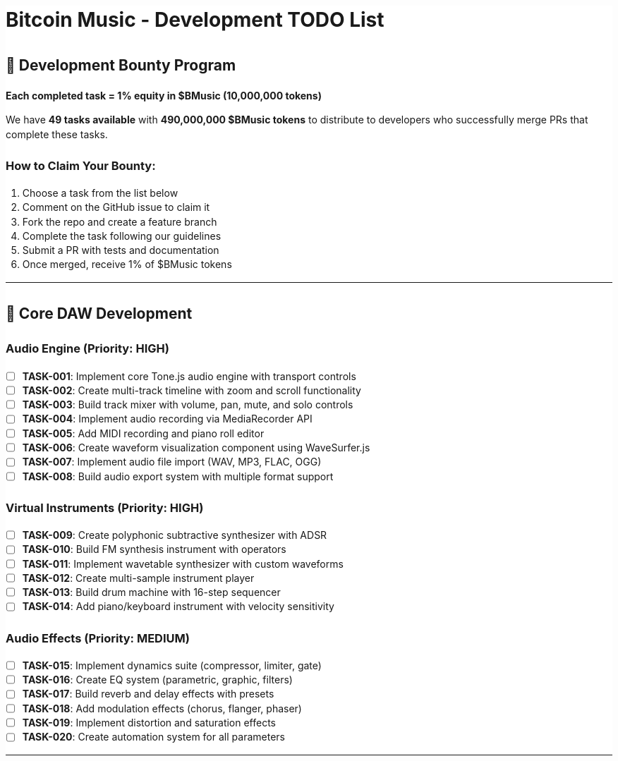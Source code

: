 # Bitcoin Music - Development TODO List

## 🎯 Development Bounty Program

**Each completed task = 1% equity in $BMusic (10,000,000 tokens)**

We have **49 tasks available** with **490,000,000 $BMusic tokens** to distribute to developers who successfully merge PRs that complete these tasks.

### How to Claim Your Bounty:
1. Choose a task from the list below
2. Comment on the GitHub issue to claim it
3. Fork the repo and create a feature branch
4. Complete the task following our guidelines
5. Submit a PR with tests and documentation
6. Once merged, receive 1% of $BMusic tokens

---

## 🎵 Core DAW Development

### Audio Engine (Priority: HIGH)
- [ ] **TASK-001**: Implement core Tone.js audio engine with transport controls
- [ ] **TASK-002**: Create multi-track timeline with zoom and scroll functionality  
- [ ] **TASK-003**: Build track mixer with volume, pan, mute, and solo controls
- [ ] **TASK-004**: Implement audio recording via MediaRecorder API
- [ ] **TASK-005**: Add MIDI recording and piano roll editor
- [ ] **TASK-006**: Create waveform visualization component using WaveSurfer.js
- [ ] **TASK-007**: Implement audio file import (WAV, MP3, FLAC, OGG)
- [ ] **TASK-008**: Build audio export system with multiple format support

### Virtual Instruments (Priority: HIGH)
- [ ] **TASK-009**: Create polyphonic subtractive synthesizer with ADSR
- [ ] **TASK-010**: Build FM synthesis instrument with operators
- [ ] **TASK-011**: Implement wavetable synthesizer with custom waveforms
- [ ] **TASK-012**: Create multi-sample instrument player
- [ ] **TASK-013**: Build drum machine with 16-step sequencer
- [ ] **TASK-014**: Add piano/keyboard instrument with velocity sensitivity

### Audio Effects (Priority: MEDIUM)
- [ ] **TASK-015**: Implement dynamics suite (compressor, limiter, gate)
- [ ] **TASK-016**: Create EQ system (parametric, graphic, filters)
- [ ] **TASK-017**: Build reverb and delay effects with presets
- [ ] **TASK-018**: Add modulation effects (chorus, flanger, phaser)
- [ ] **TASK-019**: Implement distortion and saturation effects
- [ ] **TASK-020**: Create automation system for all parameters

---
